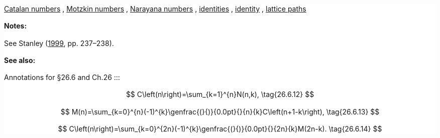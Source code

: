 [Catalan numbers](http://dlmf.nist.gov/search/search?q=Catalan%20numbers) , [Motzkin numbers](http://dlmf.nist.gov/search/search?q=Motzkin%20numbers) , [Narayana numbers](http://dlmf.nist.gov/search/search?q=Narayana%20numbers) , [identities](http://dlmf.nist.gov/search/search?q=identities) , [identity](http://dlmf.nist.gov/search/search?q=identity) , [lattice paths](http://dlmf.nist.gov/search/search?q=lattice%20paths)

**Notes:**

See Stanley ([1999](./bib/S.html#bib2158 "Enumerative Combinatorics. Vol. 2"), pp. 237–238).

**See also:**

Annotations for §26.6 and Ch.26
:::


<a id="E12"></a>
$$
C\left(n\right)=\sum_{k=1}^{n}N(n,k), \tag{26.6.12}
$$


<a id="E13"></a>
$$
M(n)=\sum_{k=0}^{n}(-1)^{k}\genfrac{(}{)}{0.0pt}{}{n}{k}C\left(n+1-k\right), \tag{26.6.13}
$$


<a id="E14"></a>
$$
C\left(n\right)=\sum_{k=0}^{2n}(-1)^{k}\genfrac{(}{)}{0.0pt}{}{2n}{k}M(2n-k). \tag{26.6.14}
$$
